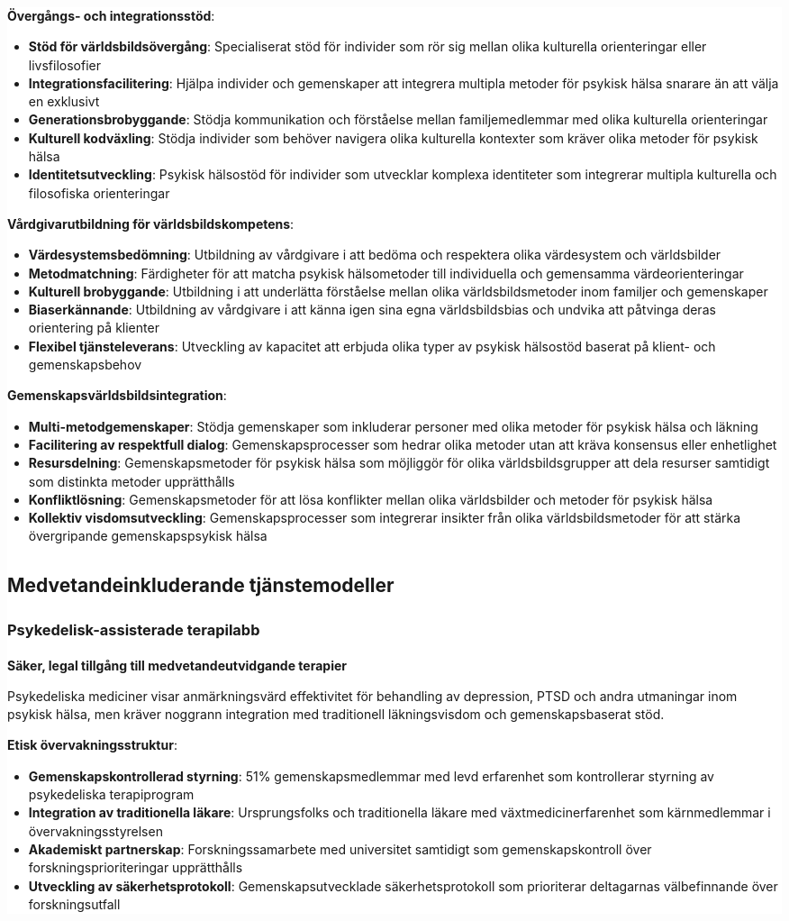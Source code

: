 **Övergångs- och integrationsstöd**:
- **Stöd för världsbildsövergång**: Specialiserat stöd för individer som rör sig mellan olika kulturella orienteringar eller livsfilosofier
- **Integrationsfacilitering**: Hjälpa individer och gemenskaper att integrera multipla metoder för psykisk hälsa snarare än att välja en exklusivt
- **Generationsbrobyggande**: Stödja kommunikation och förståelse mellan familjemedlemmar med olika kulturella orienteringar
- **Kulturell kodväxling**: Stödja individer som behöver navigera olika kulturella kontexter som kräver olika metoder för psykisk hälsa
- **Identitetsutveckling**: Psykisk hälsostöd för individer som utvecklar komplexa identiteter som integrerar multipla kulturella och filosofiska orienteringar

**Vårdgivarutbildning för världsbildskompetens**:
- **Värdesystemsbedömning**: Utbildning av vårdgivare i att bedöma och respektera olika värdesystem och världsbilder
- **Metodmatchning**: Färdigheter för att matcha psykisk hälsometoder till individuella och gemensamma värdeorienteringar
- **Kulturell brobyggande**: Utbildning i att underlätta förståelse mellan olika världsbildsmetoder inom familjer och gemenskaper
- **Biaserkännande**: Utbildning av vårdgivare i att känna igen sina egna världsbildsbias och undvika att påtvinga deras orientering på klienter
- **Flexibel tjänsteleverans**: Utveckling av kapacitet att erbjuda olika typer av psykisk hälsostöd baserat på klient- och gemenskapsbehov

**Gemenskapsvärldsbildsintegration**:
- **Multi-metodgemenskaper**: Stödja gemenskaper som inkluderar personer med olika metoder för psykisk hälsa och läkning
- **Facilitering av respektfull dialog**: Gemenskapsprocesser som hedrar olika metoder utan att kräva konsensus eller enhetlighet
- **Resursdelning**: Gemenskapsmetoder för psykisk hälsa som möjliggör för olika världsbildsgrupper att dela resurser samtidigt som distinkta metoder upprätthålls
- **Konfliktlösning**: Gemenskapsmetoder för att lösa konflikter mellan olika världsbilder och metoder för psykisk hälsa
- **Kollektiv visdomsutveckling**: Gemenskapsprocesser som integrerar insikter från olika världsbildsmetoder för att stärka övergripande gemenskapspsykisk hälsa

## <a id="medvetandeinkluderande-tjänster"></a>Medvetandeinkluderande tjänstemodeller

### Psykedelisk-assisterade terapilabb

**Säker, legal tillgång till medvetandeutvidgande terapier**

Psykedeliska mediciner visar anmärkningsvärd effektivitet för behandling av depression, PTSD och andra utmaningar inom psykisk hälsa, men kräver noggrann integration med traditionell läkningsvisdom och gemenskapsbaserat stöd.

**Etisk övervakningsstruktur**:
- **Gemenskapskontrollerad styrning**: 51% gemenskapsmedlemmar med levd erfarenhet som kontrollerar styrning av psykedeliska terapiprogram
- **Integration av traditionella läkare**: Ursprungsfolks och traditionella läkare med växtmedicinerfarenhet som kärnmedlemmar i övervakningsstyrelsen
- **Akademiskt partnerskap**: Forskningssamarbete med universitet samtidigt som gemenskapskontroll över forskningsprioriteringar upprätthålls
- **Utveckling av säkerhetsprotokoll**: Gemenskapsutvecklade säkerhetsprotokoll som prioriterar deltagarnas välbefinnande över forskningsutfall
